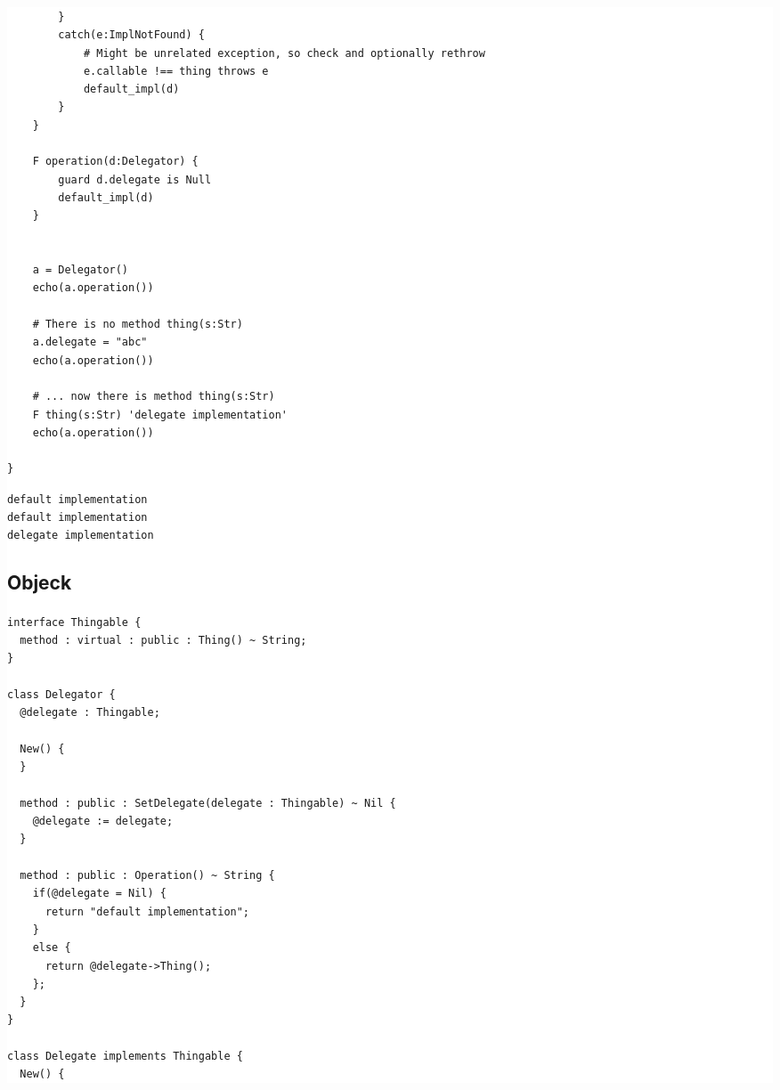 ```NGS
		}
		catch(e:ImplNotFound) {
			# Might be unrelated exception, so check and optionally rethrow
			e.callable !== thing throws e
			default_impl(d)
		}
	}

	F operation(d:Delegator) {
		guard d.delegate is Null
		default_impl(d)
	}


	a = Delegator()
	echo(a.operation())

	# There is no method thing(s:Str)
	a.delegate = "abc"
	echo(a.operation())

	# ... now there is method thing(s:Str)
	F thing(s:Str) 'delegate implementation'
	echo(a.operation())

}
```

```txt
default implementation
default implementation
delegate implementation
```



## Objeck

```objeck
interface Thingable {
  method : virtual : public : Thing() ~ String;
}

class Delegator {
  @delegate : Thingable;

  New() {
  }

  method : public : SetDelegate(delegate : Thingable) ~ Nil {
    @delegate := delegate;
  }

  method : public : Operation() ~ String {
    if(@delegate = Nil) {
      return "default implementation";
    }
    else {
      return @delegate->Thing();
    };
  }
}

class Delegate implements Thingable {
  New() {
```